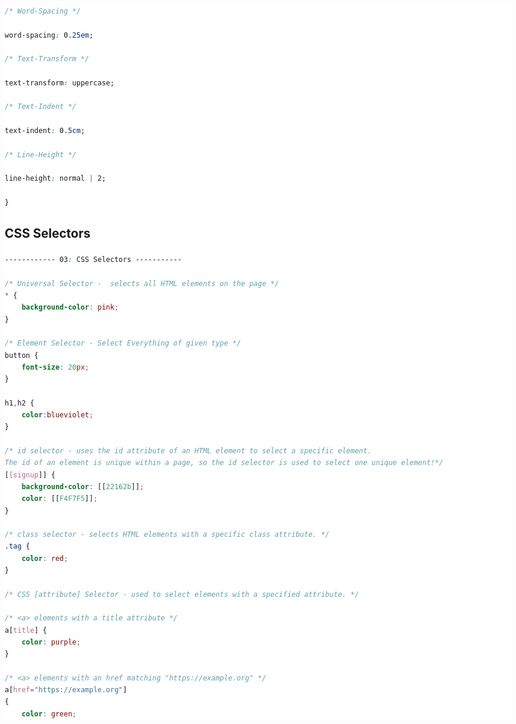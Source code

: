 ```css
/* Word-Spacing */

word-spacing: 0.25em;

/* Text-Transform */

text-transform: uppercase;

/* Text-Indent */

text-indent: 0.5cm;

/* Line-Height */

line-height: normal | 2;

}

```

## CSS Selectors
```css
------------ 03: CSS Selectors -----------

/* Universal Selector -  selects all HTML elements on the page */
* {
    background-color: pink;
}

/* Element Selector - Select Everything of given type */
button {
    font-size: 20px;
}

h1,h2 {
    color:blueviolet;
}

/* id selector - uses the id attribute of an HTML element to select a specific element. 
The id of an element is unique within a page, so the id selector is used to select one unique element!*/
[[signup]] {
    background-color: [[22162b]];
    color: [[F4F7F5]];
}

/* class selector - selects HTML elements with a specific class attribute. */
.tag {
    color: red;
}

/* CSS [attribute] Selector - used to select elements with a specified attribute. */

/* <a> elements with a title attribute */
a[title] {
    color: purple;
}

/* <a> elements with an href matching "https://example.org" */
a[href="https://example.org"]
{
    color: green;
```